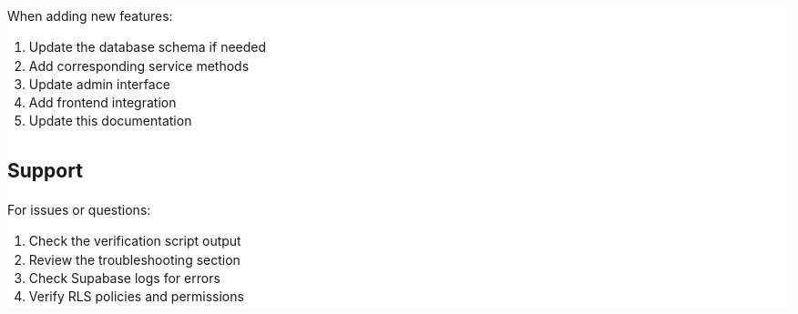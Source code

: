 When adding new features:
1. Update the database schema if needed
2. Add corresponding service methods
3. Update admin interface
4. Add frontend integration
5. Update this documentation

## Support

For issues or questions:
1. Check the verification script output
2. Review the troubleshooting section
3. Check Supabase logs for errors
4. Verify RLS policies and permissions